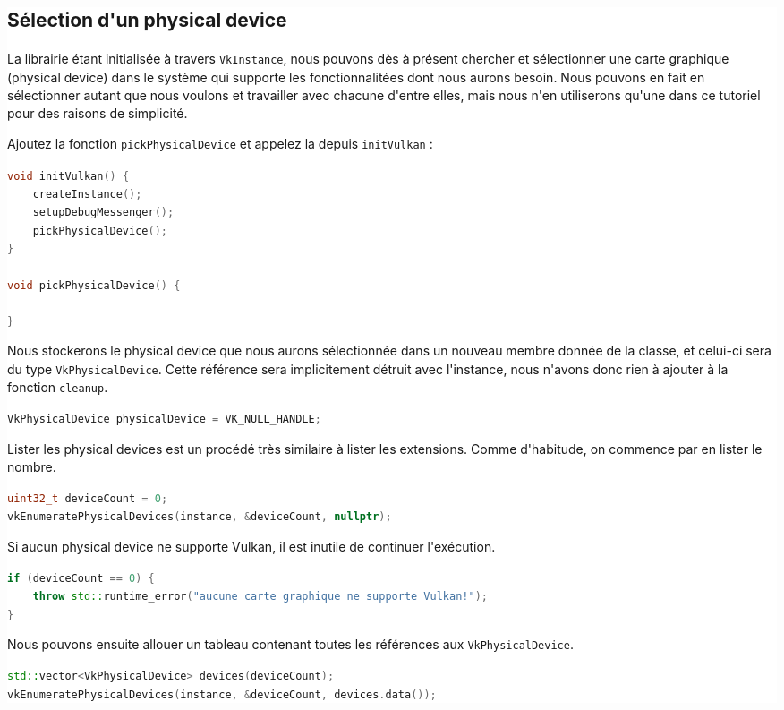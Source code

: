 ## Sélection d'un physical device

La librairie étant initialisée à travers `VkInstance`, nous pouvons dès à présent chercher et sélectionner une carte
graphique (physical device) dans le système qui supporte les fonctionnalitées dont nous aurons besoin. Nous pouvons en
fait en sélectionner autant que nous voulons et travailler avec chacune d'entre elles, mais nous n'en utiliserons qu'une
dans ce tutoriel pour des raisons de simplicité.

Ajoutez la fonction `pickPhysicalDevice` et appelez la depuis `initVulkan` :

```c++
void initVulkan() {
    createInstance();
    setupDebugMessenger();
    pickPhysicalDevice();
}

void pickPhysicalDevice() {

}
```

Nous stockerons le physical device que nous aurons sélectionnée dans un nouveau membre donnée de la classe, et celui-ci
sera du type `VkPhysicalDevice`. Cette référence sera implicitement détruit avec l'instance, nous n'avons donc rien à
ajouter à la fonction `cleanup`.

```c++
VkPhysicalDevice physicalDevice = VK_NULL_HANDLE;
```

Lister les physical devices est un procédé très similaire à lister les extensions. Comme d'habitude, on commence par en
lister le nombre.

```c++
uint32_t deviceCount = 0;
vkEnumeratePhysicalDevices(instance, &deviceCount, nullptr);
```

Si aucun physical device ne supporte Vulkan, il est inutile de continuer l'exécution.

```c++
if (deviceCount == 0) {
    throw std::runtime_error("aucune carte graphique ne supporte Vulkan!");
}
```

Nous pouvons ensuite allouer un tableau contenant toutes les références aux `VkPhysicalDevice`.

```c++
std::vector<VkPhysicalDevice> devices(deviceCount);
vkEnumeratePhysicalDevices(instance, &deviceCount, devices.data());
```
